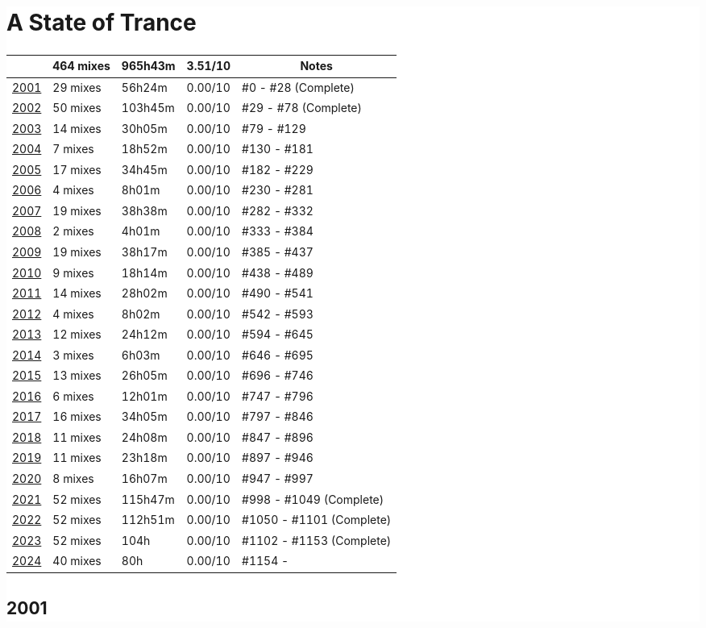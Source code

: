 # A State of Trance



| | 464 mixes | 965h43m | 3.51/10 | Notes |
| - | - | - | - | - |
| [2001](#2001) | 29 mixes | 56h24m | 0.00/10 | #0 - #28 (Complete) |
| [2002](#2002) | 50 mixes | 103h45m | 0.00/10 | #29 - #78 (Complete) |
| [2003](#2003) | 14 mixes | 30h05m | 0.00/10 | #79 - #129 |
| [2004](#2004) | 7 mixes | 18h52m | 0.00/10 | #130 - #181 |
| [2005](#2005) | 17 mixes | 34h45m | 0.00/10 | #182 - #229 |
| [2006](#2006) | 4 mixes | 8h01m | 0.00/10 | #230 - #281 |
| [2007](#2007) | 19 mixes | 38h38m | 0.00/10 | #282 - #332 |
| [2008](#2008) | 2 mixes | 4h01m | 0.00/10 | #333 - #384 |
| [2009](#2009) | 19 mixes | 38h17m | 0.00/10 | #385 - #437 |
| [2010](#2010) | 9 mixes | 18h14m | 0.00/10 | #438 - #489 |
| [2011](#2011) | 14 mixes | 28h02m | 0.00/10 | #490 - #541 |
| [2012](#2012) | 4 mixes | 8h02m | 0.00/10 | #542 - #593 |
| [2013](#2013) | 12 mixes | 24h12m | 0.00/10 | #594 - #645 |
| [2014](#2014) | 3 mixes | 6h03m | 0.00/10 | #646 - #695 |
| [2015](#2015) | 13 mixes | 26h05m | 0.00/10 | #696 - #746 |
| [2016](#2016) | 6 mixes | 12h01m | 0.00/10 | #747 - #796 |
| [2017](#2017) | 16 mixes | 34h05m | 0.00/10 | #797 - #846 |
| [2018](#2018) | 11 mixes | 24h08m | 0.00/10 | #847 - #896 |
| [2019](#2019) | 11 mixes | 23h18m | 0.00/10 | #897 - #946 |
| [2020](#2020) | 8 mixes | 16h07m | 0.00/10 | #947 - #997 |
| [2021](#2021) | 52 mixes | 115h47m | 0.00/10 | #998 - #1049 (Complete) |
| [2022](#2022) | 52 mixes | 112h51m | 0.00/10 | #1050 - #1101 (Complete) |
| [2023](#2023) | 52 mixes | 104h | 0.00/10 | #1102 - #1153 (Complete) |
| [2024](#2024) | 40 mixes | 80h | 0.00/10 | #1154 - |


## 2001
